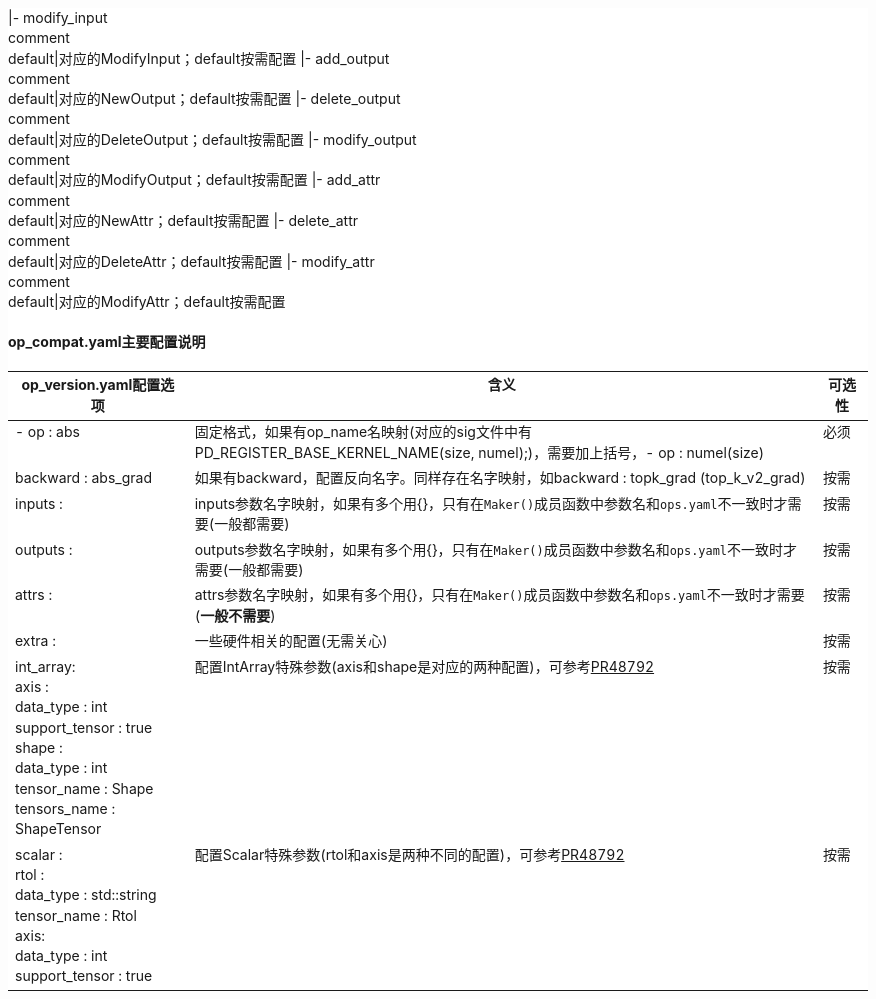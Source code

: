 |- modify_input<br>comment<br>default|对应的ModifyInput；default按需配置
|- add_output<br>comment<br>default|对应的NewOutput；default按需配置
|- delete_output<br>comment<br>default|对应的DeleteOutput；default按需配置
|- modify_output<br>comment<br>default|对应的ModifyOutput；default按需配置
|- add_attr<br>comment<br>default|对应的NewAttr；default按需配置
|- delete_attr<br>comment<br>default|对应的DeleteAttr；default按需配置
|- modify_attr<br>comment<br>default|对应的ModifyAttr；default按需配置

#### op_compat.yaml主要配置说明

|op_version.yaml配置选项|含义|可选性|
|---|---|---|
|- op : abs|固定格式，如果有op_name名映射(对应的sig文件中有<br>PD_REGISTER_BASE_KERNEL_NAME(size, numel);)，需要加上括号，- op : numel(size)|必须
|backward : abs_grad|如果有backward，配置反向名字。同样存在名字映射，如backward : topk_grad (top_k_v2_grad)|按需
|inputs :|inputs参数名字映射，如果有多个用{}，只有在`Maker()`成员函数中参数名和`ops.yaml`不一致时才需要(一般都需要)|按需
|outputs :|outputs参数名字映射，如果有多个用{}，只有在`Maker()`成员函数中参数名和`ops.yaml`不一致时才需要(一般都需要)|按需
|attrs :|attrs参数名字映射，如果有多个用{}，只有在`Maker()`成员函数中参数名和`ops.yaml`不一致时才需要(**一般不需要**)|按需
|extra :|一些硬件相关的配置(无需关心)|按需
|int_array:<br>axis :<br>data_type : int<br>support_tensor : true<br>shape :<br>data_type : int<br>tensor_name : Shape<br>tensors_name : ShapeTensor|配置IntArray特殊参数(axis和shape是对应的两种配置)，可参考[PR48792](https://github.com/PaddlePaddle/Paddle/pull/48792)|按需
|scalar :<br>    rtol :<br>      data_type : std::string<br>      tensor_name : Rtol<br>   axis:<br>      data_type : int<br>      support_tensor : true|配置Scalar特殊参数(rtol和axis是两种不同的配置)，可参考[PR48792](https://github.com/PaddlePaddle/Paddle/pull/48792)|按需